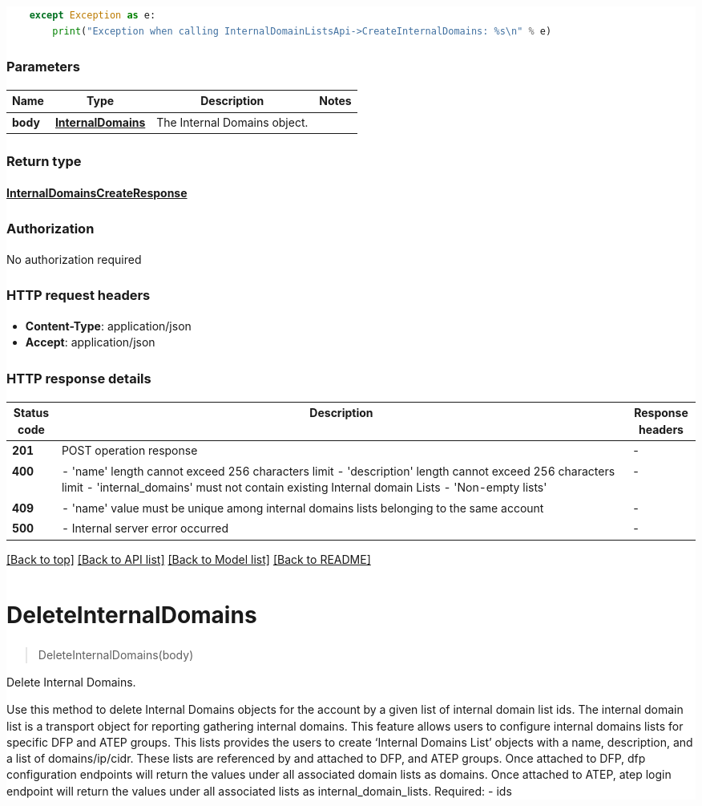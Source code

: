 ```python
    except Exception as e:
        print("Exception when calling InternalDomainListsApi->CreateInternalDomains: %s\n" % e)
```



### Parameters


Name | Type | Description  | Notes
------------- | ------------- | ------------- | -------------
 **body** | [**InternalDomains**](InternalDomains.md)| The Internal Domains object. | 

### Return type

[**InternalDomainsCreateResponse**](InternalDomainsCreateResponse.md)

### Authorization

No authorization required

### HTTP request headers

 - **Content-Type**: application/json
 - **Accept**: application/json

### HTTP response details

| Status code | Description | Response headers |
|-------------|-------------|------------------|
**201** | POST operation response |  -  |
**400** |  - &#39;name&#39; length cannot exceed 256 characters limit - &#39;description&#39; length cannot exceed 256 characters limit - &#39;internal_domains&#39; must not contain existing Internal domain Lists - &#39;Non-empty lists&#39; |  -  |
**409** |  - &#39;name&#39; value must be unique among internal domains lists belonging to the same account |  -  |
**500** |  - Internal server error occurred |  -  |

[[Back to top]](#) [[Back to API list]](../README.md#documentation-for-api-endpoints) [[Back to Model list]](../README.md#documentation-for-models) [[Back to README]](../README.md)

# **DeleteInternalDomains**
> DeleteInternalDomains(body)

Delete Internal Domains.

Use this method to delete Internal Domains objects for the account by a given list of internal domain list ids.  The internal domain list is a transport object for reporting gathering internal domains. This feature allows users to configure internal domains lists for specific DFP and ATEP groups. This lists provides the users to create ‘Internal Domains List’ objects with a name, description, and a list of domains/ip/cidr. These lists are referenced by and attached to DFP, and ATEP groups. Once attached to DFP, dfp configuration endpoints will return the values under all associated domain lists as domains.  Once attached to ATEP, atep login endpoint will return the values under all associated lists as internal_domain_lists.  Required: - ids 
